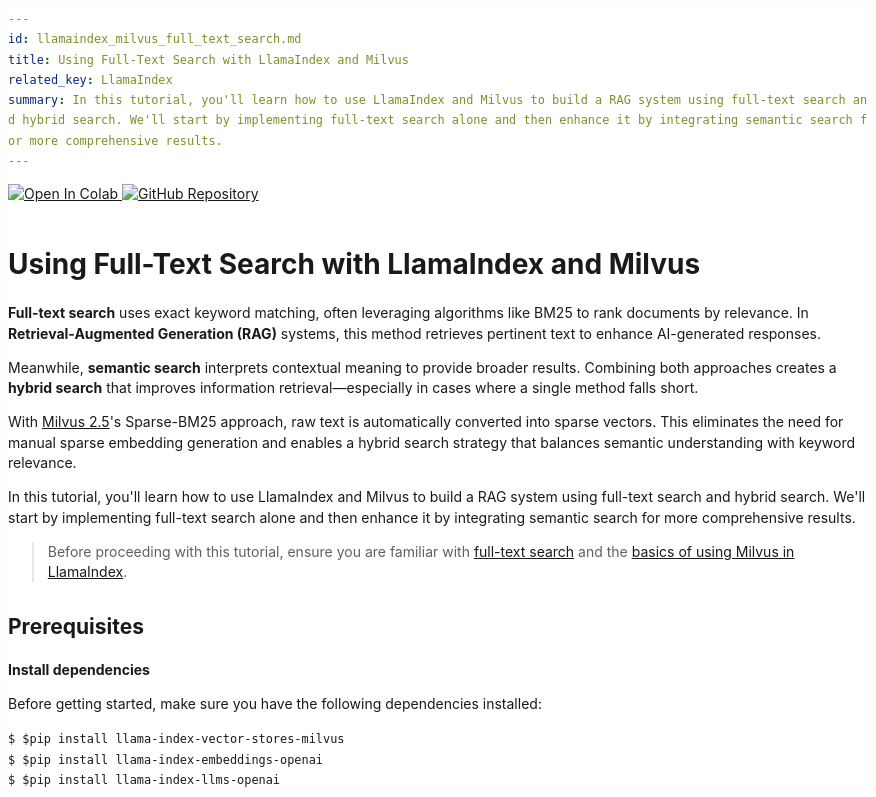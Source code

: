 ```yaml
---
id: llamaindex_milvus_full_text_search.md
title: Using Full-Text Search with LlamaIndex and Milvus
related_key: LlamaIndex
summary: In this tutorial, you'll learn how to use LlamaIndex and Milvus to build a RAG system using full-text search and hybrid search. We'll start by implementing full-text search alone and then enhance it by integrating semantic search for more comprehensive results.
---
```


<a href="https://colab.research.google.com/github/milvus-io/bootcamp/blob/master/bootcamp/tutorials/integration/llamaindex/llamaindex_milvus_full_text_search.ipynb" target="_parent">
    <img src="https://colab.research.google.com/assets/colab-badge.svg" alt="Open In Colab"/>
</a>
<a href="https://github.com/milvus-io/bootcamp/blob/master/bootcamp/tutorials/integration/llamaindex/llamaindex_milvus_full_text_search.ipynb" target="_blank">
    <img src="https://img.shields.io/badge/View%20on%20GitHub-555555?style=flat&logo=github&logoColor=white" alt="GitHub Repository"/>
</a>

# Using Full-Text Search with LlamaIndex and Milvus

**Full-text search** uses exact keyword matching, often leveraging algorithms like BM25 to rank documents by relevance. In **Retrieval-Augmented Generation (RAG)** systems, this method retrieves pertinent text to enhance AI-generated responses.

Meanwhile, **semantic search** interprets contextual meaning to provide broader results. Combining both approaches creates a **hybrid search** that improves information retrieval—especially in cases where a single method falls short.

With [Milvus 2.5](https://milvus.io/blog/introduce-milvus-2-5-full-text-search-powerful-metadata-filtering-and-more.md)'s Sparse-BM25 approach, raw text is automatically converted into sparse vectors. This eliminates the need for manual sparse embedding generation and enables a hybrid search strategy that balances semantic understanding with keyword relevance.

In this tutorial, you'll learn how to use LlamaIndex and Milvus to build a RAG system using full-text search and hybrid search. We'll start by implementing full-text search alone and then enhance it by integrating semantic search for more comprehensive results.

> Before proceeding with this tutorial, ensure you are familiar with [full-text search](https://milvus.io/docs/full-text-search.md#Full-Text-Search) and the [basics of using Milvus in LlamaIndex](https://milvus.io/docs/integrate_with_llamaindex.md).

## Prerequisites

**Install dependencies**

Before getting started, make sure you have the following dependencies installed:


```shell
$ $pip install llama-index-vector-stores-milvus
$ $pip install llama-index-embeddings-openai
$ $pip install llama-index-llms-openai
```
